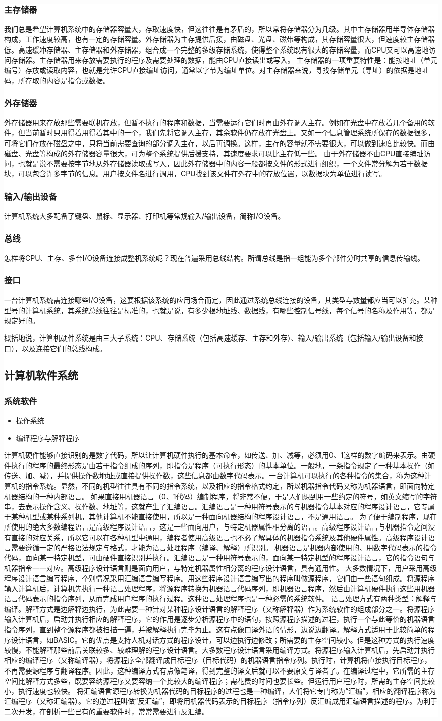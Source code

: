 ### 主存储器

我们总是希望计算机系统中的存储器容量大，存取速度快，但这往往是有矛盾的，所以常将存储器分为几级。其中主存储器用半导体存储器构成，工作速度较高，也有一定的存储容量。外存储器为主存提供后援，由磁盘、光盘、磁带等构成，其存储容量很大，但速度较主存储器低。高速缓冲存储器、主存储器和外存储器，组合成一个完整的多级存储系统，使得整个系统既有很大的存储容量，而CPU又可以高速地访问存储器。主存储器用来存放需要执行的程序及需要处理的数据，能由CPU直接读出或写入。
主存储器的一项重要特性是：能按地址（单元编号）存放或读取内容，也就是允许CPU直接编址访问，通常以字节为编址单位。对主存储器来说，寻找存储单元（寻址）的依据是地址码，所存取的内容是指令或数据。

### 外存储器

外存储器用来存放那些需要联机存放，但暂不执行的程序和数据，当需要运行它们时再由外存调入主存。例如在光盘中存放着几个备用的软件，但当前暂时只用得着用得着其中的一个，我们先将它调入主存，其余软件仍存放在光盘上。又如一个信息管理系统所保存的数据很多，可将它们存放在磁盘之中，只将当前需要查询的部分调入主存，以后再调换。这样，主存的容量就不需要很大，可以做到速度比较快。而由磁盘、光盘等构成的外存储器容量很大，可为整个系统提供后援支持，其速度要求可以比主存低一些。
由于外存储器不由CPU直接编址访问，也就是说不需要按字节地从外存储器读取或写入，因此外存储器中的内容一般都按文件的形式进行组织，一个文件常分解为若干数据块，可以包含许多字节的信息。用户按文件名进行调用，CPU找到该文件在外存中的存放位置，以数据块为单位进行读写。

### 输入/输出设备

计算机系统大多配备了键盘、鼠标、显示器、打印机等常规输入/输出设备，简称I/O设备。

### 总线

怎样将CPU、主存、多台I/O设备连接成整机系统呢？现在普遍采用总线结构。所谓总线是指一组能为多个部件分时共享的信息传输线。

### 接口

一台计算机系统需连接哪些I/O设备，这要根据该系统的应用场合而定，因此通过系统总线连接的设备，其类型与数量都应当可以扩充。某种型号的计算机系统，其系统总线往往是标准的，也就是说，有多少根地址线、数据线，有哪些控制信号线，每个信号的名称及作用等，都是规定好的。

概括地说，计算机硬件系统是由三大子系统：CPU、存储系统（包括高速缓存、主存和外存）、输入/输出系统（包括输入/输出设备和接口），以及连接它们的总线构成。

## 计算机软件系统

### 系统软件

- 操作系统

- 编译程序与解释程序

计算机硬件能够直接识别的是数字代码，所以让计算机硬件执行的基本命令，如传送、加、减等，必须用0、1这样的数字编码来表示。由硬件执行的程序的最终形态是由若干指令组成的序列，即指令是程序（可执行形态）的基本单位。一般地，一条指令规定了一种基本操作（如传送、加、减），并提供操作数地址或直接提供操作数，这些信息都由数字代码表示。一台计算机可以执行的各种指令的集合，称为这种计算机的指令系统。显然，不同的机型往往具有不同的指令系统，以及相应的指令格式约定，所以机器指令代码又称为机器语言，即面向特定机器结构的一种内部语言。
如果直接用机器语言（0、1代码）编制程序，将非常不便，于是人们想到用一些约定的符号，如英文缩写的字符串，去表示操作含义、操作数、地址等，这就产生了汇编语言。汇编语言是一种用符号表示的与机器指令基本对应的程序设计语言，它专属于某种机型或某种系列机，其他计算机不能直接使用，所以是一种面向机器结构的程序设计语言，不是通用语言。
为了便于编制程序，现在所使用的绝大多数编程语言是高级程序设计语言，这是一些面向用户，与特定机器属性相分离的语言。高级程序设计语言与机器指令之间没有直接的对应关系，所以它可以在各种机型中通用，编程者使用高级语言也不必了解具体的机器指令系统及其他硬件属性。高级程序设计语言需要遵循一定的严格语法规定与格式，才能为语言处理程序（编译、解释）所识别。
机器语言是机器内部使用的、用数字代码表示的指令代码，面向某一特定机型，可由硬件直接识别并执行。汇编语言是一种用符号表示的，面向某一特定机型的程序设计语言，它的指令语句与机器指令一一对应。高级程序设计语言则是面向用户，与特定机器属性相分离的程序设计语言，具有通用性。
大多数情况下，用户采用高级程序设计语言编写程序，个别情况采用汇编语言编写程序。用这些程序设计语言编写出的程序叫做源程序，它们由一些语句组成。将源程序输入计算机后，计算机先执行一种语言处理程序，将源程序转换为机器语言代码序列，即机器语言程序，然后由计算机硬件执行这些用机器语言代码表示的指令序列，从而完成用户程序的执行过程。这种语言处理程序也是一种必需的系统软件。
语言处理方式有两种类型：解释与编译。解释方式是边解释边执行，为此需要一种针对某种程序设计语言的解释程序（又称解释器）作为系统软件的组成部分之一。将源程序输入计算机后，启动并执行相应的解释程序，它的作用是逐步分析源程序中的语句，按照源程序描述的过程，执行一个与此等价的机器语言指令序列，直到整个源程序都被扫描一遍，并被解释执行完毕为止。这有点像口译外语的情形，边说边翻译。解释方式适用于比较简单的程序设计语言，如BASIC。它的优点是支持人机对话方式的程序设计，可以边执行边修改；所需要的主存空间较小。但是这种方式的执行速度较慢，不能解释那些前后关联较多、较难理解的程序设计语言。大多数程序设计语言采用编译方式。将源程序输入计算机后，先启动并执行相应的编译程序（又称编译器），将源程序全部翻译成目标程序（目标代码）的机器语言指令序列。执行时，计算机将直接执行目标程序，不再需要源程序与翻译程序。因此，这种编译方式有点像笔译，得到完整的译文后就可以不要原文与译者了。在编译过程中，它所需的主存空间比解释方式多些，既要容纳源程序又要容纳一个比较大的编译程序；需花费的时间也要长些。但运行用户程序时，所需的主存空间比较小，执行速度也较快。
将汇编语言源程序转换为机器代码的目标程序的过程也是一种编译，人们将它专门称为“汇编”，相应的翻译程序称为汇编程序（又称汇编器）。它的逆过程叫做“反汇编”，即将用机器代码表示的目标程序（指令序列）反汇编成用汇编语言描述的程序。为利于二次开发，在剖析一些已有的重要软件时，常常需要进行反汇编。
